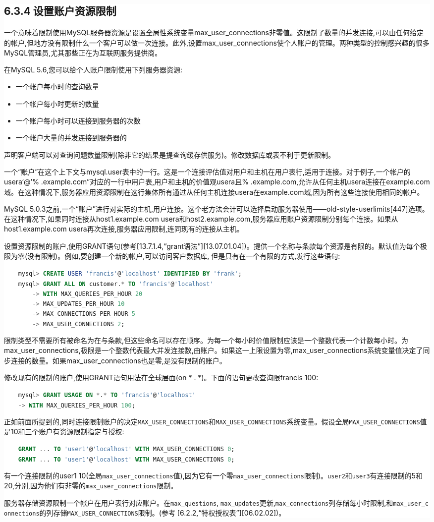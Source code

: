 
## 6.3.4 设置账户资源限制 ##

一个意味着限制使用MySQL服务器资源是设置全局性系统变量max_user_connections非零值。这限制了数量的并发连接,可以由任何给定的帐户,但地方没有限制什么一个客户可以做一次连接。此外,设置max_user_connections使个人账户的管理。两种类型的控制感兴趣的很多MySQL管理员,尤其那些正在为互联网服务提供商。

在MySQL 5.6,您可以给个人账户限制使用下列服务器资源:

* 一个帐户每小时的查询数量

* 一个帐户每小时更新的数量

* 一个账户每小时可以连接到服务器的次数

* 一个帐户大量的并发连接到服务器的

声明客户端可以对查询问题数量限制(除非它的结果是提查询缓存供服务)。修改数据库或表不利于更新限制。

一个“账户”在这个上下文与mysql.user表中的一行。这是一个连接评估值对用户和主机在用户表行,适用于连接。对于例子,一个帐户的usera‘@’% .example.com”对应的一行中用户表,用户和主机的价值观usera且% .example.com,允许从任何主机usera连接在example.com域。在这种情况下,服务器应用资源限制在这行集体所有通过从任何主机连接usera在example.com域,因为所有这些连接使用相同的帐户。

MySQL 5.0.3之前,一个“账户”进行对实际的主机,用户连接。这个老方法会计可以选择启动服务器使用——old-style-userlimits[447]选项。在这种情况下,如果同时连接从host1.example.com usera和host2.example.com,服务器应用账户资源限制分别每个连接。如果从host1.example.com usera再次连接,服务器应用限制,连同现有的连接从主机。

设置资源限制的账户,使用GRANT语句(参考[13.7.1.4,“grant语法”][13.07.01.04])。提供一个名称与条款每个资源是有限的。默认值为每个极限为零(没有限制)。例如,要创建一个新的帐户,可以访问客户数据库, 但是只有在一个有限的方式,发行这些语句:

```sql
    mysql> CREATE USER 'francis'@'localhost' IDENTIFIED BY 'frank';
    mysql> GRANT ALL ON customer.* TO 'francis'@'localhost'
        -> WITH MAX_QUERIES_PER_HOUR 20
        -> MAX_UPDATES_PER_HOUR 10
        -> MAX_CONNECTIONS_PER_HOUR 5
        -> MAX_USER_CONNECTIONS 2;
```

限制类型不需要所有被命名为在与条款,但这些命名可以存在顺序。为每一个每小时价值限制应该是一个整数代表一个计数每小时。为max_user_connections,极限是一个整数代表最大并发连接数,由账户。如果这一上限设置为零,max_user_connections系统变量值决定了同步连接的数量。如果max_user_connections也是零,是没有限制的账户。

修改现有的限制的账户,使用GRANT语句用法在全球层面(on * . *)。下面的语句更改查询限francis 100:

```sql
    mysql> GRANT USAGE ON *.* TO 'francis'@'localhost'
	-> WITH MAX_QUERIES_PER_HOUR 100;
```

正如前面所提到的,同时连接限制账户的决定`MAX_USER_CONNECTIONS`和`MAX_USER_CONNECTIONS`系统变量。假设全局`MAX_USER_CONNECTIONS`值是10和三个账户有资源限制指定与授权:

```sql
	GRANT ... TO 'user1'@'localhost' WITH MAX_USER_CONNECTIONS 0;
    GRANT ... TO 'user1'@'localhost' WITH MAX_USER_CONNECTIONS 0;
```

有一个连接限制的user1 10(全局`max_user_connections`值),因为它有一个零`max_user_connections`限制)。`user2`和`user3`有连接限制的5和20,分别,因为他们有非零的`max_user_connections`限制。

服务器存储资源限制一个帐户在用户表行对应账户。在`max_questions`, `max_updates`更新,`max_connections`列存储每小时限制,和`max_user_connections`的列存储`MAX_USER_CONNECTIONS`限制。(参考 [6.2.2,“特权授权表”][06.02.02])。
